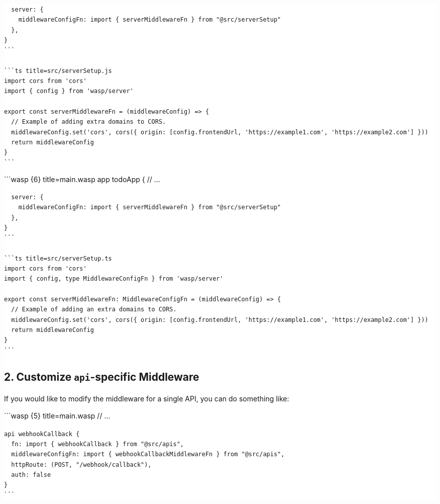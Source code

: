       server: {
        middlewareConfigFn: import { serverMiddlewareFn } from "@src/serverSetup"
      },
    }
    ```

    ```ts title=src/serverSetup.js
    import cors from 'cors'
    import { config } from 'wasp/server'

    export const serverMiddlewareFn = (middlewareConfig) => {
      // Example of adding extra domains to CORS.
      middlewareConfig.set('cors', cors({ origin: [config.frontendUrl, 'https://example1.com', 'https://example2.com'] }))
      return middlewareConfig
    }
    ```
  </TabItem>

  <TabItem value="ts" label="TypeScript">
    ```wasp {6} title=main.wasp
    app todoApp {
      // ...

      server: {
        middlewareConfigFn: import { serverMiddlewareFn } from "@src/serverSetup"
      },
    }
    ```

    ```ts title=src/serverSetup.ts
    import cors from 'cors'
    import { config, type MiddlewareConfigFn } from 'wasp/server'

    export const serverMiddlewareFn: MiddlewareConfigFn = (middlewareConfig) => {
      // Example of adding an extra domains to CORS.
      middlewareConfig.set('cors', cors({ origin: [config.frontendUrl, 'https://example1.com', 'https://example2.com'] }))
      return middlewareConfig
    }
    ```
  </TabItem>
</Tabs>

## 2. Customize `api`-specific Middleware

If you would like to modify the middleware for a single API, you can do something like:

<Tabs groupId="js-ts">
  <TabItem value="js" label="JavaScript">
    ```wasp {5} title=main.wasp
    // ...

    api webhookCallback {
      fn: import { webhookCallback } from "@src/apis",
      middlewareConfigFn: import { webhookCallbackMiddlewareFn } from "@src/apis",
      httpRoute: (POST, "/webhook/callback"),
      auth: false
    }
    ```
